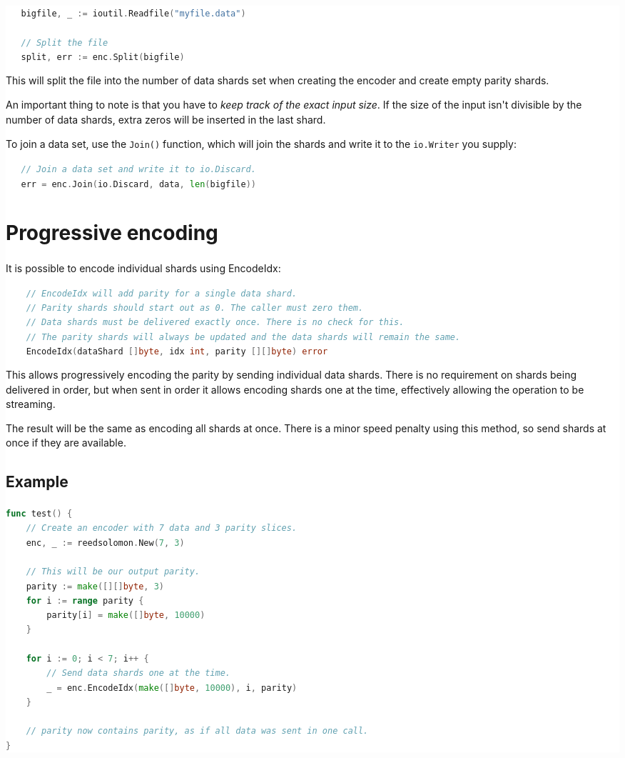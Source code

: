 ```Go
   bigfile, _ := ioutil.Readfile("myfile.data")
   
   // Split the file
   split, err := enc.Split(bigfile)
```
This will split the file into the number of data shards set when creating the encoder and create empty parity shards. 

An important thing to note is that you have to *keep track of the exact input size*. 
If the size of the input isn't divisible by the number of data shards, extra zeros will be inserted in the last shard.

To join a data set, use the `Join()` function, which will join the shards and write it to the `io.Writer` you supply: 
```Go
   // Join a data set and write it to io.Discard.
   err = enc.Join(io.Discard, data, len(bigfile))
```

# Progressive encoding

It is possible to encode individual shards using EncodeIdx:

```Go
	// EncodeIdx will add parity for a single data shard.
	// Parity shards should start out as 0. The caller must zero them.
	// Data shards must be delivered exactly once. There is no check for this.
	// The parity shards will always be updated and the data shards will remain the same.
	EncodeIdx(dataShard []byte, idx int, parity [][]byte) error
```

This allows progressively encoding the parity by sending individual data shards.
There is no requirement on shards being delivered in order, 
but when sent in order it allows encoding shards one at the time,
effectively allowing the operation to be streaming. 

The result will be the same as encoding all shards at once.
There is a minor speed penalty using this method, so send 
shards at once if they are available.

## Example

```Go
func test() {
    // Create an encoder with 7 data and 3 parity slices.
    enc, _ := reedsolomon.New(7, 3)

    // This will be our output parity.
    parity := make([][]byte, 3)
    for i := range parity {
        parity[i] = make([]byte, 10000)
    }

    for i := 0; i < 7; i++ {
        // Send data shards one at the time.
        _ = enc.EncodeIdx(make([]byte, 10000), i, parity)
    }

    // parity now contains parity, as if all data was sent in one call.
}
```
